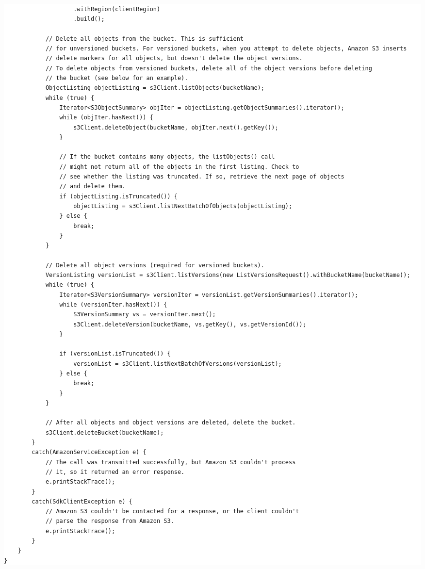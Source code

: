 ```
                    .withRegion(clientRegion)
                    .build();
    
            // Delete all objects from the bucket. This is sufficient
            // for unversioned buckets. For versioned buckets, when you attempt to delete objects, Amazon S3 inserts
            // delete markers for all objects, but doesn't delete the object versions.
            // To delete objects from versioned buckets, delete all of the object versions before deleting
            // the bucket (see below for an example).
            ObjectListing objectListing = s3Client.listObjects(bucketName);
            while (true) {
                Iterator<S3ObjectSummary> objIter = objectListing.getObjectSummaries().iterator();
                while (objIter.hasNext()) {
                    s3Client.deleteObject(bucketName, objIter.next().getKey());
                }
    
                // If the bucket contains many objects, the listObjects() call
                // might not return all of the objects in the first listing. Check to
                // see whether the listing was truncated. If so, retrieve the next page of objects 
                // and delete them.
                if (objectListing.isTruncated()) {
                    objectListing = s3Client.listNextBatchOfObjects(objectListing);
                } else {
                    break;
                }
            }
    
            // Delete all object versions (required for versioned buckets).
            VersionListing versionList = s3Client.listVersions(new ListVersionsRequest().withBucketName(bucketName));
            while (true) {
                Iterator<S3VersionSummary> versionIter = versionList.getVersionSummaries().iterator();
                while (versionIter.hasNext()) {
                    S3VersionSummary vs = versionIter.next();
                    s3Client.deleteVersion(bucketName, vs.getKey(), vs.getVersionId());
                }
    
                if (versionList.isTruncated()) {
                    versionList = s3Client.listNextBatchOfVersions(versionList);
                } else {
                    break;
                }
            }
    
            // After all objects and object versions are deleted, delete the bucket.
            s3Client.deleteBucket(bucketName);
        }
        catch(AmazonServiceException e) {
            // The call was transmitted successfully, but Amazon S3 couldn't process 
            // it, so it returned an error response.
            e.printStackTrace();
        }
        catch(SdkClientException e) {
            // Amazon S3 couldn't be contacted for a response, or the client couldn't
            // parse the response from Amazon S3.
            e.printStackTrace();
        }
    }
}
```

